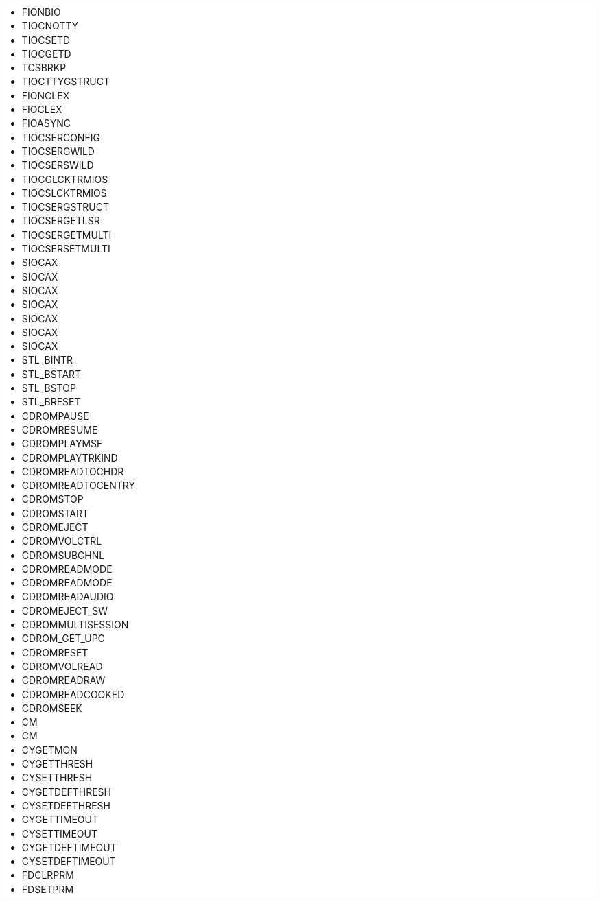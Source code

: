 - FIONBIO
- TIOCNOTTY
- TIOCSETD
- TIOCGETD
- TCSBRKP
- TIOCTTYGSTRUCT
- FIONCLEX
- FIOCLEX
- FIOASYNC
- TIOCSERCONFIG
- TIOCSERGWILD
- TIOCSERSWILD
- TIOCGLCKTRMIOS
- TIOCSLCKTRMIOS
- TIOCSERGSTRUCT
- TIOCSERGETLSR
- TIOCSERGETMULTI
- TIOCSERSETMULTI
- SIOCAX
- SIOCAX
- SIOCAX
- SIOCAX
- SIOCAX
- SIOCAX
- SIOCAX
- STL_BINTR
- STL_BSTART
- STL_BSTOP
- STL_BRESET
- CDROMPAUSE
- CDROMRESUME
- CDROMPLAYMSF
- CDROMPLAYTRKIND
- CDROMREADTOCHDR
- CDROMREADTOCENTRY
- CDROMSTOP
- CDROMSTART
- CDROMEJECT
- CDROMVOLCTRL
- CDROMSUBCHNL
- CDROMREADMODE
- CDROMREADMODE
- CDROMREADAUDIO
- CDROMEJECT_SW
- CDROMMULTISESSION
- CDROM_GET_UPC
- CDROMRESET
- CDROMVOLREAD
- CDROMREADRAW
- CDROMREADCOOKED
- CDROMSEEK
- CM
- CM
- CYGETMON
- CYGETTHRESH
- CYSETTHRESH
- CYGETDEFTHRESH
- CYSETDEFTHRESH
- CYGETTIMEOUT
- CYSETTIMEOUT
- CYGETDEFTIMEOUT
- CYSETDEFTIMEOUT
- FDCLRPRM
- FDSETPRM